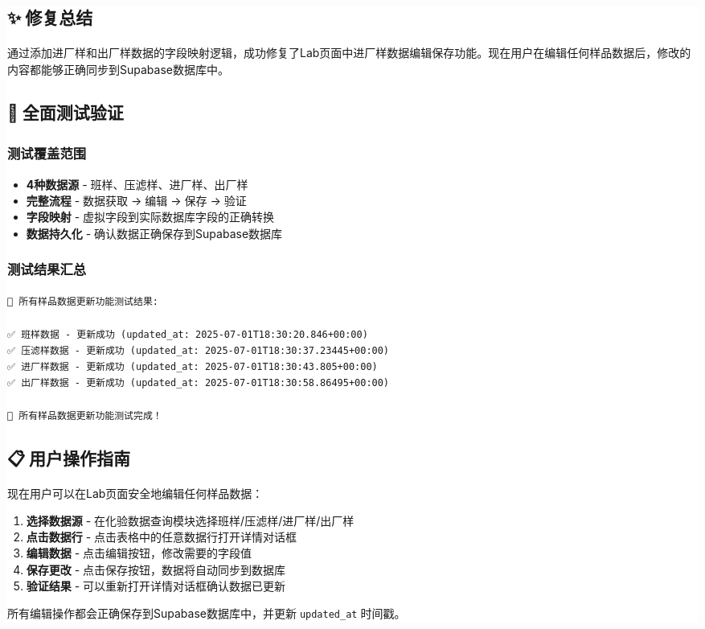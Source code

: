 ## ✨ 修复总结

通过添加进厂样和出厂样数据的字段映射逻辑，成功修复了Lab页面中进厂样数据编辑保存功能。现在用户在编辑任何样品数据后，修改的内容都能够正确同步到Supabase数据库中。

## 🎯 全面测试验证

### 测试覆盖范围
- **4种数据源** - 班样、压滤样、进厂样、出厂样
- **完整流程** - 数据获取 → 编辑 → 保存 → 验证
- **字段映射** - 虚拟字段到实际数据库字段的正确转换
- **数据持久化** - 确认数据正确保存到Supabase数据库

### 测试结果汇总
```
🚀 所有样品数据更新功能测试结果:

✅ 班样数据 - 更新成功 (updated_at: 2025-07-01T18:30:20.846+00:00)
✅ 压滤样数据 - 更新成功 (updated_at: 2025-07-01T18:30:37.23445+00:00)
✅ 进厂样数据 - 更新成功 (updated_at: 2025-07-01T18:30:43.805+00:00)
✅ 出厂样数据 - 更新成功 (updated_at: 2025-07-01T18:30:58.86495+00:00)

🎊 所有样品数据更新功能测试完成！
```

## 📋 用户操作指南

现在用户可以在Lab页面安全地编辑任何样品数据：

1. **选择数据源** - 在化验数据查询模块选择班样/压滤样/进厂样/出厂样
2. **点击数据行** - 点击表格中的任意数据行打开详情对话框
3. **编辑数据** - 点击编辑按钮，修改需要的字段值
4. **保存更改** - 点击保存按钮，数据将自动同步到数据库
5. **验证结果** - 可以重新打开详情对话框确认数据已更新

所有编辑操作都会正确保存到Supabase数据库中，并更新 `updated_at` 时间戳。
